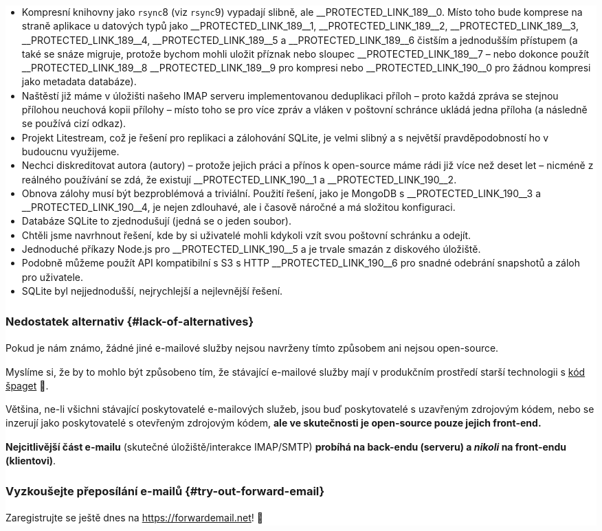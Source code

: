 * Kompresní knihovny jako `rsync`8 (viz `rsync`9) vypadají slibně, ale __PROTECTED_LINK_189__0. Místo toho bude komprese na straně aplikace u datových typů jako __PROTECTED_LINK_189__1, __PROTECTED_LINK_189__2, __PROTECTED_LINK_189__3, __PROTECTED_LINK_189__4, __PROTECTED_LINK_189__5 a __PROTECTED_LINK_189__6 čistším a jednodušším přístupem (a také se snáze migruje, protože bychom mohli uložit příznak nebo sloupec __PROTECTED_LINK_189__7 – nebo dokonce použít __PROTECTED_LINK_189__8 __PROTECTED_LINK_189__9 pro kompresi nebo __PROTECTED_LINK_190__0 pro žádnou kompresi jako metadata databáze).
* Naštěstí již máme v úložišti našeho IMAP serveru implementovanou deduplikaci příloh – proto každá zpráva se stejnou přílohou neuchová kopii přílohy – místo toho se pro více zpráv a vláken v poštovní schránce ukládá jedna příloha (a následně se používá cizí odkaz).
* Projekt Litestream, což je řešení pro replikaci a zálohování SQLite, je velmi slibný a s největší pravděpodobností ho v budoucnu využijeme.
* Nechci diskreditovat autora (autory) – protože jejich práci a přínos k open-source máme rádi již více než deset let – nicméně z reálného používání se zdá, že existují __PROTECTED_LINK_190__1 a __PROTECTED_LINK_190__2.
* Obnova zálohy musí být bezproblémová a triviální. Použití řešení, jako je MongoDB s __PROTECTED_LINK_190__3 a __PROTECTED_LINK_190__4, je nejen zdlouhavé, ale i časově náročné a má složitou konfiguraci.
* Databáze SQLite to zjednodušují (jedná se o jeden soubor).
* Chtěli jsme navrhnout řešení, kde by si uživatelé mohli kdykoli vzít svou poštovní schránku a odejít.
* Jednoduché příkazy Node.js pro __PROTECTED_LINK_190__5 a je trvale smazán z diskového úložiště.
* Podobně můžeme použít API kompatibilní s S3 s HTTP __PROTECTED_LINK_190__6 pro snadné odebrání snapshotů a záloh pro uživatele.
* SQLite byl nejjednodušší, nejrychlejší a nejlevnější řešení.

### Nedostatek alternativ {#lack-of-alternatives}

Pokud je nám známo, žádné jiné e-mailové služby nejsou navrženy tímto způsobem ani nejsou open-source.

Myslíme si, že by to mohlo být způsobeno tím, že stávající e-mailové služby mají v produkčním prostředí starší technologii s [kód špaget](https://en.wikipedia.org/wiki/Spaghetti_code) :spaghetti:.

Většina, ne-li všichni stávající poskytovatelé e-mailových služeb, jsou buď poskytovatelé s uzavřeným zdrojovým kódem, nebo se inzerují jako poskytovatelé s otevřeným zdrojovým kódem, **ale ve skutečnosti je open-source pouze jejich front-end.**

**Nejcitlivější část e-mailu** (skutečné úložiště/interakce IMAP/SMTP) **probíhá na back-endu (serveru) a *nikoli* na front-endu (klientovi)**.

### Vyzkoušejte přeposílání e-mailů {#try-out-forward-email}

Zaregistrujte se ještě dnes na <https://forwardemail.net>! :rocket: